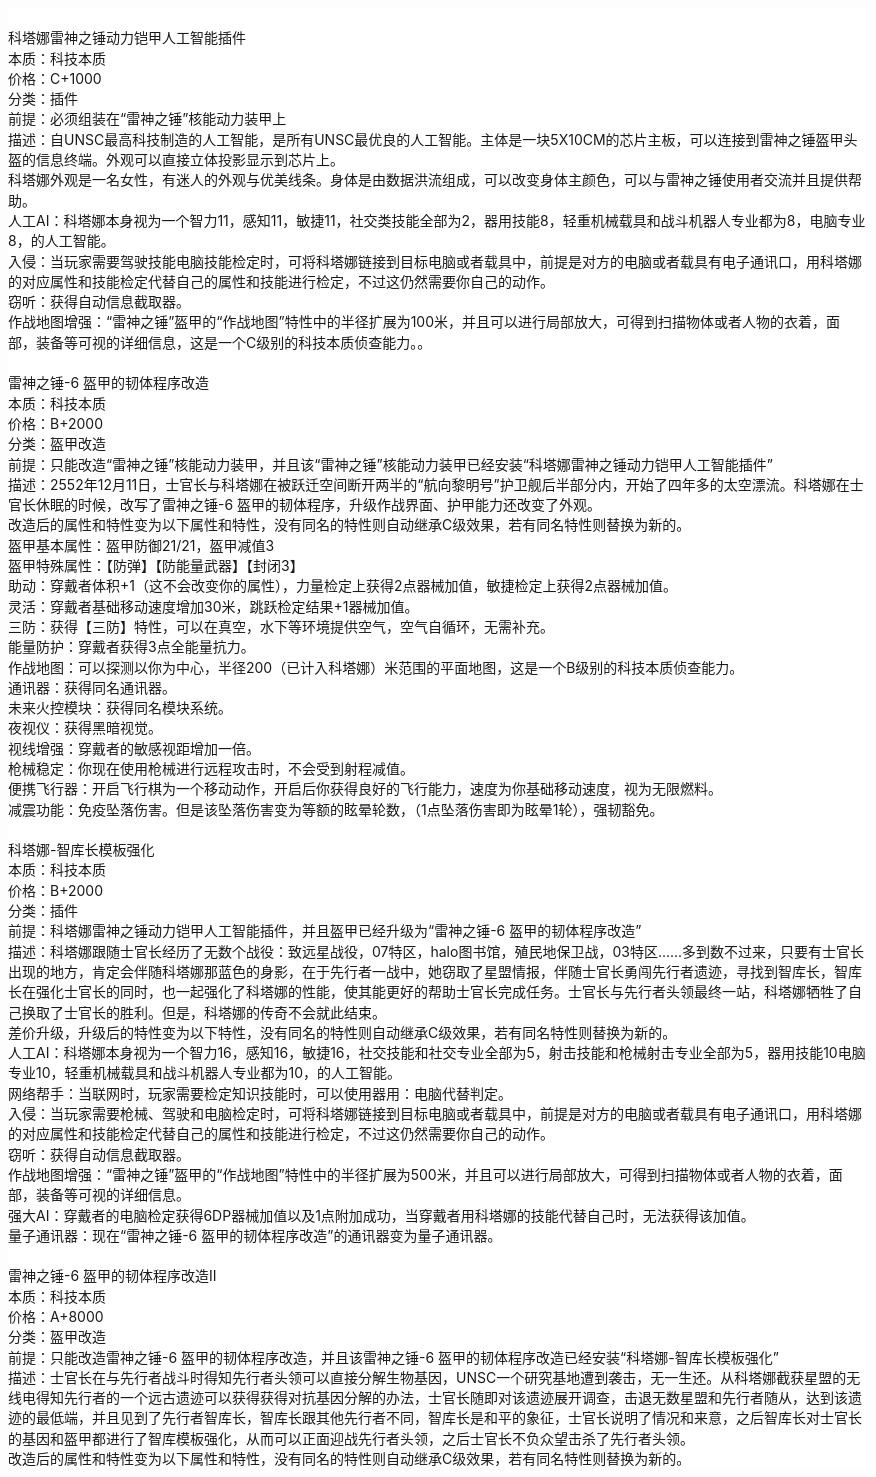<br>科塔娜雷神之锤动力铠甲人工智能插件 
<br>本质：科技本质 
<br>价格：C+1000 
<br>分类：插件 
<br>前提：必须组装在“雷神之锤”核能动力装甲上 
<br>描述：自UNSC最高科技制造的人工智能，是所有UNSC最优良的人工智能。主体是一块5X10CM的芯片主板，可以连接到雷神之锤盔甲头盔的信息终端。外观可以直接立体投影显示到芯片上。 
<br>科塔娜外观是一名女性，有迷人的外观与优美线条。身体是由数据洪流组成，可以改变身体主颜色，可以与雷神之锤使用者交流并且提供帮助。 
<br>人工AI：科塔娜本身视为一个智力11，感知11，敏捷11，社交类技能全部为2，器用技能8，轻重机械载具和战斗机器人专业都为8，电脑专业8，的人工智能。 
<br>入侵：当玩家需要驾驶技能电脑技能检定时，可将科塔娜链接到目标电脑或者载具中，前提是对方的电脑或者载具有电子通讯口，用科塔娜的对应属性和技能检定代替自己的属性和技能进行检定，不过这仍然需要你自己的动作。 
<br>窃听：获得自动信息截取器。 
<br>作战地图增强：“雷神之锤”盔甲的“作战地图”特性中的半径扩展为100米，并且可以进行局部放大，可得到扫描物体或者人物的衣着，面部，装备等可视的详细信息，这是一个C级别的科技本质侦查能力。。 
<br>
<br>雷神之锤-6 盔甲的韧体程序改造 
<br>本质：科技本质 
<br>价格：B+2000 
<br>分类：盔甲改造 
<br>前提：只能改造“雷神之锤”核能动力装甲，并且该“雷神之锤”核能动力装甲已经安装“科塔娜雷神之锤动力铠甲人工智能插件” 
<br>描述：2552年12月11日，士官长与科塔娜在被跃迁空间断开两半的“航向黎明号”护卫舰后半部分内，开始了四年多的太空漂流。科塔娜在士官长休眠的时候，改写了雷神之锤-6 盔甲的韧体程序，升级作战界面、护甲能力还改变了外观。 
<br>改造后的属性和特性变为以下属性和特性，没有同名的特性则自动继承C级效果，若有同名特性则替换为新的。 
<br>盔甲基本属性：盔甲防御21/21，盔甲减值3 
<br>盔甲特殊属性：【防弹】【防能量武器】【封闭3】 
<br>助动：穿戴者体积+1（这不会改变你的属性），力量检定上获得2点器械加值，敏捷检定上获得2点器械加值。 
<br>灵活：穿戴者基础移动速度增加30米，跳跃检定结果+1器械加值。 
<br>三防：获得【三防】特性，可以在真空，水下等环境提供空气，空气自循环，无需补充。 
<br>能量防护：穿戴者获得3点全能量抗力。 
<br>作战地图：可以探测以你为中心，半径200（已计入科塔娜）米范围的平面地图，这是一个B级别的科技本质侦查能力。 
<br>通讯器：获得同名通讯器。 
<br>未来火控模块：获得同名模块系统。 
<br>夜视仪：获得黑暗视觉。 
<br>视线增强：穿戴者的敏感视距增加一倍。 
<br>枪械稳定：你现在使用枪械进行远程攻击时，不会受到射程减值。 
<br>便携飞行器：开启飞行棋为一个移动动作，开启后你获得良好的飞行能力，速度为你基础移动速度，视为无限燃料。 
<br>减震功能：免疫坠落伤害。但是该坠落伤害变为等额的眩晕轮数，（1点坠落伤害即为眩晕1轮），强韧豁免。 
<br>
<br>科塔娜-智库长模板强化 
<br>本质：科技本质 
<br>价格：B+2000 
<br>分类：插件 
<br>前提：科塔娜雷神之锤动力铠甲人工智能插件，并且盔甲已经升级为“雷神之锤-6 盔甲的韧体程序改造” 
<br>描述：科塔娜跟随士官长经历了无数个战役：致远星战役，07特区，halo图书馆，殖民地保卫战，03特区......多到数不过来，只要有士官长出现的地方，肯定会伴随科塔娜那蓝色的身影，在于先行者一战中，她窃取了星盟情报，伴随士官长勇闯先行者遗迹，寻找到智库长，智库长在强化士官长的同时，也一起强化了科塔娜的性能，使其能更好的帮助士官长完成任务。士官长与先行者头领最终一站，科塔娜牺牲了自己换取了士官长的胜利。但是，科塔娜的传奇不会就此结束。 
<br>差价升级，升级后的特性变为以下特性，没有同名的特性则自动继承C级效果，若有同名特性则替换为新的。 
<br>人工AI：科塔娜本身视为一个智力16，感知16，敏捷16，社交技能和社交专业全部为5，射击技能和枪械射击专业全部为5，器用技能10电脑专业10，轻重机械载具和战斗机器人专业都为10，的人工智能。 
<br>网络帮手：当联网时，玩家需要检定知识技能时，可以使用器用：电脑代替判定。 
<br>入侵：当玩家需要枪械、驾驶和电脑检定时，可将科塔娜链接到目标电脑或者载具中，前提是对方的电脑或者载具有电子通讯口，用科塔娜的对应属性和技能检定代替自己的属性和技能进行检定，不过这仍然需要你自己的动作。 
<br>窃听：获得自动信息截取器。 
<br>作战地图增强：“雷神之锤”盔甲的“作战地图”特性中的半径扩展为500米，并且可以进行局部放大，可得到扫描物体或者人物的衣着，面部，装备等可视的详细信息。 
<br>强大AI：穿戴者的电脑检定获得6DP器械加值以及1点附加成功，当穿戴者用科塔娜的技能代替自己时，无法获得该加值。 
<br>量子通讯器：现在“雷神之锤-6 盔甲的韧体程序改造”的通讯器变为量子通讯器。 
<br>
<br>雷神之锤-6 盔甲的韧体程序改造II 
<br>本质：科技本质 
<br>价格：A+8000 
<br>分类：盔甲改造 
<br>前提：只能改造雷神之锤-6 盔甲的韧体程序改造，并且该雷神之锤-6 盔甲的韧体程序改造已经安装“科塔娜-智库长模板强化” 
<br>描述：士官长在与先行者战斗时得知先行者头领可以直接分解生物基因，UNSC一个研究基地遭到袭击，无一生还。从科塔娜截获星盟的无线电得知先行者的一个远古遗迹可以获得获得对抗基因分解的办法，士官长随即对该遗迹展开调查，击退无数星盟和先行者随从，达到该遗迹的最低端，并且见到了先行者智库长，智库长跟其他先行者不同，智库长是和平的象征，士官长说明了情况和来意，之后智库长对士官长的基因和盔甲都进行了智库模板强化，从而可以正面迎战先行者头领，之后士官长不负众望击杀了先行者头领。 
<br>改造后的属性和特性变为以下属性和特性，没有同名的特性则自动继承C级效果，若有同名特性则替换为新的。 